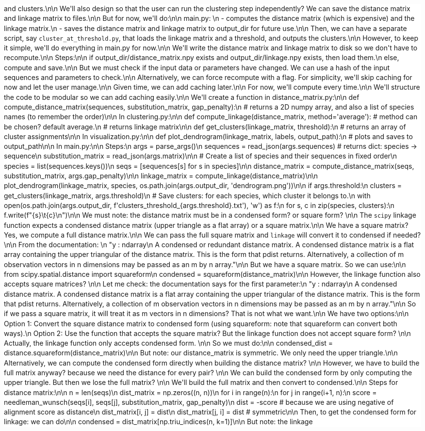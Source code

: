 and clusters.\n\n   We\'ll also design so that the user can run the clustering step independently? We can save the distance matrix and linkage matrix to files.\n\n   But for now, we\'ll do:\n\n        main.py: \n          - computes the distance matrix (which is expensive) and the linkage matrix.\n          - saves the distance matrix and linkage matrix to output_dir for future use.\n\n   Then, we can have a separate script, say `cluster_at_threshold.py`, that loads the linkage matrix and a threshold, and outputs the clusters.\n\n   However, to keep it simple, we\'ll do everything in main.py for now.\n\n   We\'ll write the distance matrix and linkage matrix to disk so we don\'t have to recompute.\n\n   Steps:\n\n        if output_dir/distance_matrix.npy exists and output_dir/linkage.npy exists, then load them.\n        else, compute and save.\n\n   But we must check if the input data or parameters have changed. We can use a hash of the input sequences and parameters to check.\n\n   Alternatively, we can force recompute with a flag. For simplicity, we\'ll skip caching for now and let the user manage.\n\n   Given time, we can add caching later.\n\n   For now, we\'ll compute every time.\n\n   We\'ll structure the code to be modular so we can add caching easily.\n\n   We\'ll create a function in distance_matrix.py:\n\n        def compute_distance_matrix(sequences, substitution_matrix, gap_penalty):\n            # returns a 2D numpy array, and also a list of species names (to remember the order)\n\n   In clustering.py:\n\n        def compute_linkage(distance_matrix, method=\'average\'):   # method can be chosen? default average.\n            # returns linkage matrix\n\n        def get_clusters(linkage_matrix, threshold):\n            # returns an array of cluster assignments\n\n   In visualization.py:\n\n        def plot_dendrogram(linkage_matrix, labels, output_path):\n            # plots and saves to output_path\n\n   In main.py:\n\n        Steps:\n          args = parse_args()\n          sequences = read_json(args.sequences)   # returns dict: species -> sequence\n          substitution_matrix = read_json(args.matrix)\n\n          # Create a list of species and their sequences in fixed order\n          species = list(sequences.keys())\n          seqs = [sequences[s] for s in species]\n\n          distance_matrix = compute_distance_matrix(seqs, substitution_matrix, args.gap_penalty)\n\n          linkage_matrix = compute_linkage(distance_matrix)\n\n          plot_dendrogram(linkage_matrix, species, os.path.join(args.output_dir, \'dendrogram.png\'))\n\n          if args.threshold:\n              clusters = get_clusters(linkage_matrix, args.threshold)\n              # Save clusters: for each species, which cluster it belongs to.\n              with open(os.path.join(args.output_dir, f\'clusters_threshold_{args.threshold}.txt\'), \'w\') as f:\n                  for s, c in zip(species, clusters):\n                      f.write(f"{s}\\t{c}\\n")\n\n   We must note: the distance matrix must be in a condensed form? or square form? \n\n   The `scipy` linkage function expects a condensed distance matrix (upper triangle as a flat array) or a square matrix.\n\n   We have a square matrix? Yes, we compute a full distance matrix.\n\n   We can pass the full square matrix and `linkage` will convert it to condensed if needed? \n\n   From the documentation: \n        "y : ndarray\n            A condensed or redundant distance matrix. A condensed distance matrix is a flat array containing the upper triangular of the distance matrix. This is the form that pdist returns. Alternatively, a collection of m observation vectors in n dimensions may be passed as an m by n array."\n\n   But we have a square matrix. So we can use:\n\n        from scipy.spatial.distance import squareform\n        condensed = squareform(distance_matrix)\n\n   However, the linkage function also accepts square matrices? \n\n   Let me check: the documentation says for the first parameter:\n        "y : ndarray\n            A condensed distance matrix. A condensed distance matrix is a flat array containing the upper triangular of the distance matrix. This is the form that pdist returns. Alternatively, a collection of m observation vectors in n dimensions may be passed as an m by n array."\n\n   So if we pass a square matrix, it will treat it as m vectors in n dimensions? That is not what we want.\n\n   We have two options:\n\n        Option 1: Convert the square distance matrix to condensed form (using squareform: note that squareform can convert both ways).\n        Option 2: Use the function that accepts the square matrix? But the linkage function does not accept square form? \n\n   Actually, the linkage function only accepts condensed form. \n\n   So we must do:\n\n        condensed_dist = distance.squareform(distance_matrix)\n\n   But note: our distance_matrix is symmetric. We only need the upper triangle.\n\n   Alternatively, we can compute the condensed form directly when building the distance matrix? \n\n   However, we have to build the full matrix anyway? because we need the distance for every pair? \n\n   We can build the condensed form by only computing the upper triangle. But then we lose the full matrix? \n\n   We\'ll build the full matrix and then convert to condensed.\n\n   Steps for distance matrix:\n\n        n = len(seqs)\n        dist_matrix = np.zeros((n, n))\n        for i in range(n):\n            for j in range(i+1, n):\n                score = needleman_wunsch(seqs[i], seqs[j], substitution_matrix, gap_penalty)\n                dist = -score   # because we are using negative of alignment score as distance\n                dist_matrix[i, j] = dist\n                dist_matrix[j, i] = dist   # symmetric\n\n        Then, to get the condensed form for linkage: we can do\n\n        condensed = dist_matrix[np.triu_indices(n, k=1)]\n\n   But note: the linkage